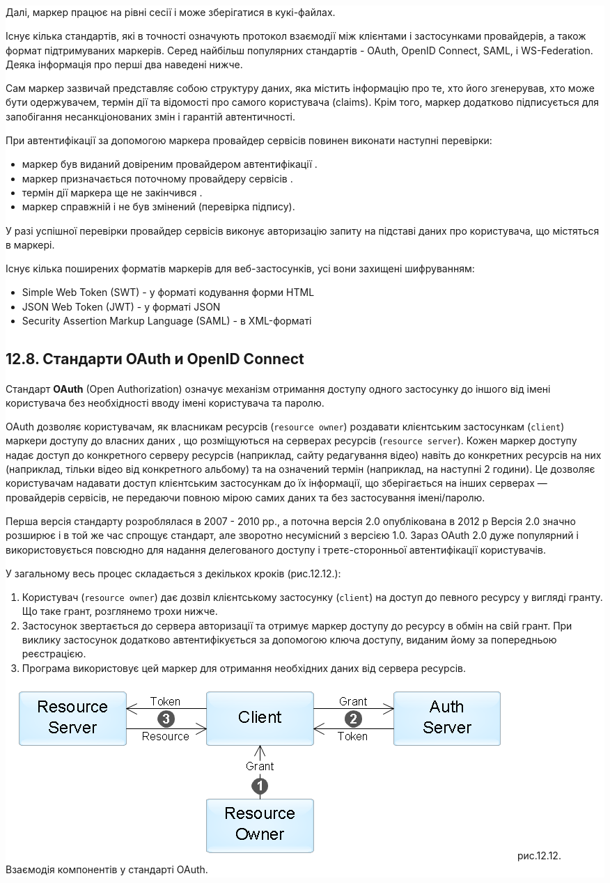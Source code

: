 Далі, маркер працює на рівні сесії і може зберігатися в кукі-файлах. 

Існує кілька стандартів, які в точності означують протокол взаємодії між клієнтами і застосунками провайдерів, а також формат підтримуваних маркерів. Серед найбільш популярних стандартів - OAuth, OpenID Connect, SAML, і WS-Federation. Деяка інформація про перші два наведені нижче.

Сам маркер зазвичай представляє собою структуру даних, яка містить інформацію про те, хто його згенерував, хто може бути одержувачем, термін дії та відомості про самого користувача (claims). Крім того, маркер додатково підписується для запобігання несанкціонованих змін і гарантій автентичності.

При автентифікації за допомогою маркера провайдер сервісів повинен виконати наступні перевірки:

- маркер був виданий довіреним провайдером автентифікації .
- маркер призначається поточному провайдеру сервісів .
- термін дії маркера ще не закінчився .
- маркер справжній і не був змінений (перевірка підпису).

У разі успішної перевірки провайдер сервісів виконує авторизацію запиту на підставі даних про користувача, що містяться в маркері.

Існує кілька поширених форматів маркерів для веб-застосунків, усі вони захищені шифруванням:

- Simple Web Token (SWT) - у форматі кодування форми HTML
- JSON Web Token (JWT) - у форматі JSON
- Security Assertion Markup Language (SAML) - в XML-форматі

## 12.8. Стандарти OAuth и OpenID Connect

Стандарт **OAuth** (Open Authorization) означує механізм отримання доступу одного застосунку до іншого від імені користувача без необхідності вводу імені користувача та паролю. 

OAuth дозволяє користувачам, як власникам ресурсів (`resource owner`) роздавати клієнтським застосункам (`client`)  маркери доступу до власних даних , що розміщуються на серверах ресурсів (`resource server`). Кожен маркер доступу надає доступ до конкретного серверу ресурсів (наприклад, сайту редагування відео) навіть до конкретних ресурсів на них (наприклад, тільки відео від конкретного альбому) та на означений термін (наприклад, на наступні 2 години). Це дозволяє користувачам надавати доступ клієнтським застосункам до їх інформації, що зберігається на інших серверах — провайдерів сервісів, не передаючи повною мірою самих даних та без застосування імені/паролю. 

Перша версія стандарту розроблялася в 2007 - 2010 рр., а поточна версія 2.0 опублікована в 2012 р Версія 2.0 значно розширює і в той же час спрощує стандарт, але зворотно несумісний з версією 1.0. Зараз OAuth 2.0 дуже популярний і використовується повсюдно для надання делегованого доступу і третє-сторонньої автентифікації користувачів.

У загальному весь процес складається з декількох кроків (рис.12.12.):

1. Користувач (`resource owner`) дає дозвіл клієнтському застосунку (`client`) на доступ до певного ресурсу у вигляді гранту. Що таке грант, розглянемо трохи нижче.
2. Застосунок звертається до сервера авторизації та отримує маркер доступу до ресурсу в обмін на свій грант. При виклику застосунок додатково автентифікується за допомогою ключа доступу, виданим йому за попередньою реєстрацією.
3. Програма використовує цей маркер для отримання необхідних даних від сервера ресурсів.

  ![img](media/3334c8d4135048d6bdd2baa34c77ae43.png)
рис.12.12.  Взаємодія компонентів у стандарті OAuth.
